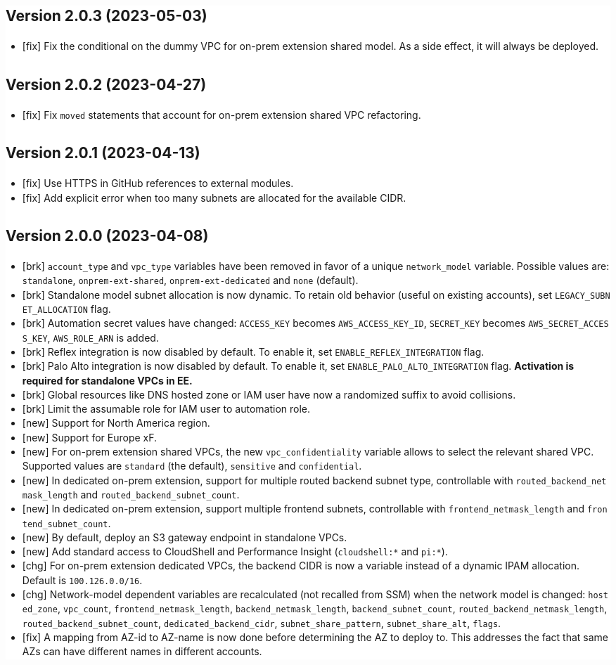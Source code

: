 ## Version 2.0.3 (2023-05-03)

* [fix] Fix the conditional on the dummy VPC for on-prem extension shared model. As a side effect, it will always be deployed.

## Version 2.0.2 (2023-04-27)

* [fix] Fix `moved` statements that account for on-prem extension shared VPC refactoring. 

## Version 2.0.1 (2023-04-13)

* [fix] Use HTTPS in GitHub references to external modules.
* [fix] Add explicit error when too many subnets are allocated for the available CIDR. 

## Version 2.0.0 (2023-04-08)

* [brk] `account_type` and `vpc_type` variables have been removed in favor of a unique `network_model` variable. Possible values are: `standalone`, `onprem-ext-shared`, `onprem-ext-dedicated` and `none` (default).
* [brk] Standalone model subnet allocation is now dynamic. To retain old behavior (useful on existing accounts), set `LEGACY_SUBNET_ALLOCATION` flag.
* [brk] Automation secret values have changed: `ACCESS_KEY` becomes `AWS_ACCESS_KEY_ID`, `SECRET_KEY` becomes `AWS_SECRET_ACCESS_KEY`, `AWS_ROLE_ARN` is added.
* [brk] Reflex integration is now disabled by default. To enable it, set `ENABLE_REFLEX_INTEGRATION` flag.
* [brk] Palo Alto integration is now disabled by default. To enable it, set `ENABLE_PALO_ALTO_INTEGRATION` flag. **Activation is required for standalone VPCs in EE.**
* [brk] Global resources like DNS hosted zone or IAM user have now a randomized suffix to avoid collisions.
* [brk] Limit the assumable role for IAM user to automation role.
* [new] Support for North America region.
* [new] Support for Europe xF.
* [new] For on-prem extension shared VPCs, the new `vpc_confidentiality` variable allows to select the relevant shared VPC. Supported values are `standard` (the default), `sensitive` and `confidential`.
* [new] In dedicated on-prem extension, support for multiple routed backend subnet type, controllable with `routed_backend_netmask_length` and `routed_backend_subnet_count`.
* [new] In dedicated on-prem extension, support multiple frontend subnets, controllable with `frontend_netmask_length` and `frontend_subnet_count`.
* [new] By default, deploy an S3 gateway endpoint in standalone VPCs.
* [new] Add standard access to CloudShell and Performance Insight (`cloudshell:*` and `pi:*`).
* [chg] For on-prem extension dedicated VPCs, the backend CIDR is now a variable instead of a dynamic IPAM allocation. Default is `100.126.0.0/16`.
* [chg] Network-model dependent variables are recalculated (not recalled from SSM) when the network model is changed: `hosted_zone`, `vpc_count`, `frontend_netmask_length`, `backend_netmask_length`, `backend_subnet_count`, `routed_backend_netmask_length`, `routed_backend_subnet_count`, `dedicated_backend_cidr`, `subnet_share_pattern`, `subnet_share_alt`, `flags`. 
* [fix] A mapping from AZ-id to AZ-name is now done before determining the AZ to deploy to. This addresses the fact that same AZs can have different names in different accounts. 

